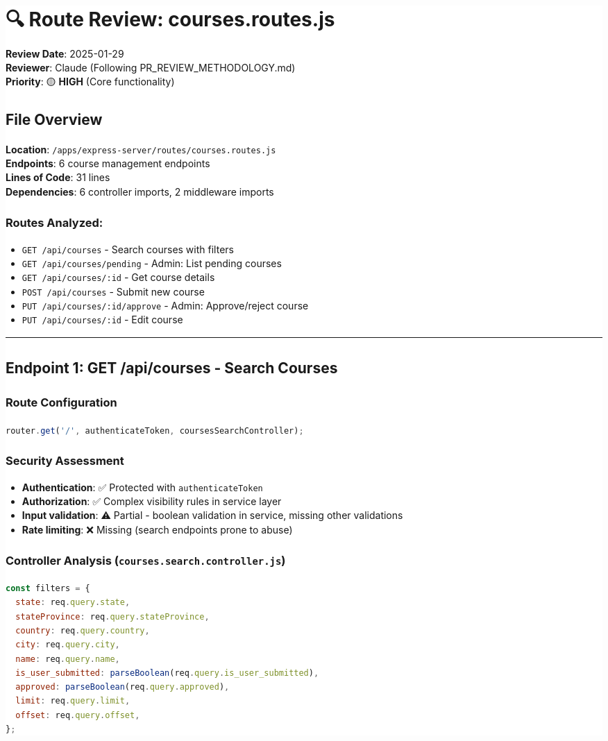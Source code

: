 # 🔍 Route Review: courses.routes.js

**Review Date**: 2025-01-29  
**Reviewer**: Claude (Following PR_REVIEW_METHODOLOGY.md)  
**Priority**: 🟡 **HIGH** (Core functionality)

## File Overview

**Location**: `/apps/express-server/routes/courses.routes.js`  
**Endpoints**: 6 course management endpoints  
**Lines of Code**: 31 lines  
**Dependencies**: 6 controller imports, 2 middleware imports

### Routes Analyzed:
- `GET /api/courses` - Search courses with filters
- `GET /api/courses/pending` - Admin: List pending courses  
- `GET /api/courses/:id` - Get course details
- `POST /api/courses` - Submit new course
- `PUT /api/courses/:id/approve` - Admin: Approve/reject course
- `PUT /api/courses/:id` - Edit course

---

## Endpoint 1: GET /api/courses - Search Courses

### Route Configuration
```javascript
router.get('/', authenticateToken, coursesSearchController);
```

### Security Assessment
- **Authentication**: ✅ Protected with `authenticateToken`
- **Authorization**: ✅ Complex visibility rules in service layer
- **Input validation**: ⚠️ Partial - boolean validation in service, missing other validations
- **Rate limiting**: ❌ Missing (search endpoints prone to abuse)

### Controller Analysis (`courses.search.controller.js`)
```javascript
const filters = {
  state: req.query.state,
  stateProvince: req.query.stateProvince,
  country: req.query.country,
  city: req.query.city,
  name: req.query.name,
  is_user_submitted: parseBoolean(req.query.is_user_submitted),
  approved: parseBoolean(req.query.approved),
  limit: req.query.limit,
  offset: req.query.offset,
};
```
